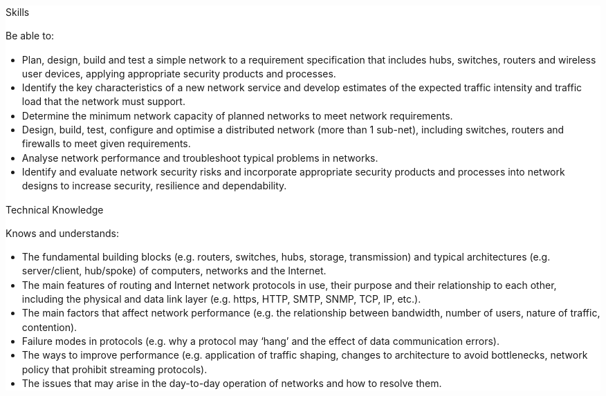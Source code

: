  

Skills

Be able to:

- Plan, design, build and     test a simple network to a requirement specification that includes hubs,     switches, routers and wireless user devices, applying appropriate security     products and processes.
- Identify the key     characteristics of a new network service and develop estimates of the     expected traffic intensity and traffic load that the network must support.
- Determine the minimum     network capacity of planned networks to meet network requirements.
- Design, build, test,     configure and optimise a distributed network (more than 1 sub-net),     including switches, routers and firewalls to meet given requirements.
- Analyse network     performance and troubleshoot typical problems in networks.
- Identify and evaluate     network security risks and incorporate appropriate security products and     processes into network designs to increase security, resilience and     dependability.

Technical Knowledge

Knows and understands:

- The fundamental building     blocks  (e.g. routers, switches, hubs, storage, transmission)     and typical architectures (e.g. server/client, hub/spoke) of computers,     networks and the Internet.
- The main features of     routing and Internet network protocols in use, their purpose     and their relationship to each other, including the physical and data link     layer (e.g. https, HTTP, SMTP, SNMP, TCP, IP, etc.).
- The main factors that     affect network performance (e.g. the relationship between bandwidth,     number of users, nature of traffic, contention).
- Failure modes in protocols     (e.g. why a protocol may ‘hang’ and the effect of data communication     errors).
- The ways to improve     performance (e.g. application of traffic shaping, changes to architecture     to avoid bottlenecks, network policy that prohibit streaming protocols).
- The issues that may arise     in the day-to-day operation of networks and how to resolve them.

 


